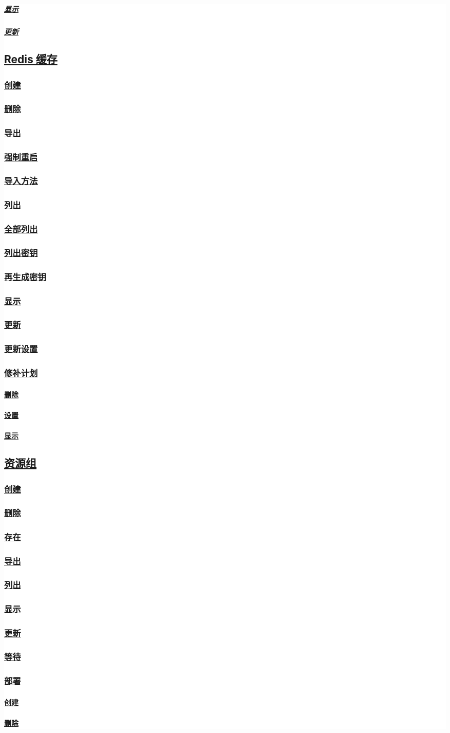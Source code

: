 ##### [显示](postgres\server\firewall-rule.pycliyml#show "az postgres server firewall-rule show")
##### [更新](postgres\server\firewall-rule.pycliyml#update "az postgres server firewall-rule update")
## [Redis 缓存](redis.pycliyml "az redis")
### [创建](redis.pycliyml#create "az redis create")
### [删除](redis.pycliyml#delete "az redis delete")
### [导出](redis.pycliyml#export "az redis export")
### [强制重启](redis.pycliyml#force-reboot "az redis force-reboot")
### [导入方法](redis.pycliyml#import-method "az redis import-method")
### [列出](redis.pycliyml#list "az redis list")
### [全部列出](redis.pycliyml#list-all "az redis list-all")
### [列出密钥](redis.pycliyml#list-keys "az redis list-keys")
### [再生成密钥](redis.pycliyml#regenerate-keys "az redis regenerate-keys")
### [显示](redis.pycliyml#show "az redis show")
### [更新](redis.pycliyml#update "az redis update")
### [更新设置](redis.pycliyml#update-settings "az redis update-settings")
### [修补计划](redis\patch-schedule.pycliyml "az redis patch-schedule")
#### [删除](redis\patch-schedule.pycliyml#delete "az redis patch-schedule delete")
#### [设置](redis\patch-schedule.pycliyml#set "az redis patch-schedule set")
#### [显示](redis\patch-schedule.pycliyml#show "az redis patch-schedule show")
## [资源组](group.pycliyml "az group")
### [创建](group.pycliyml#create "az group create")
### [删除](group.pycliyml#delete "az group delete")
### [存在](group.pycliyml#exists "az group exists")
### [导出](group.pycliyml#export "az group export")
### [列出](group.pycliyml#list "az group list")
### [显示](group.pycliyml#show "az group show")
### [更新](group.pycliyml#update "az group update")
### [等待](group.pycliyml#wait "az group wait")
### [部署](group\deployment.pycliyml "az group deployment")
#### [创建](group\deployment.pycliyml#create "az group deployment create")
#### [删除](group\deployment.pycliyml#delete "az group deployment delete")